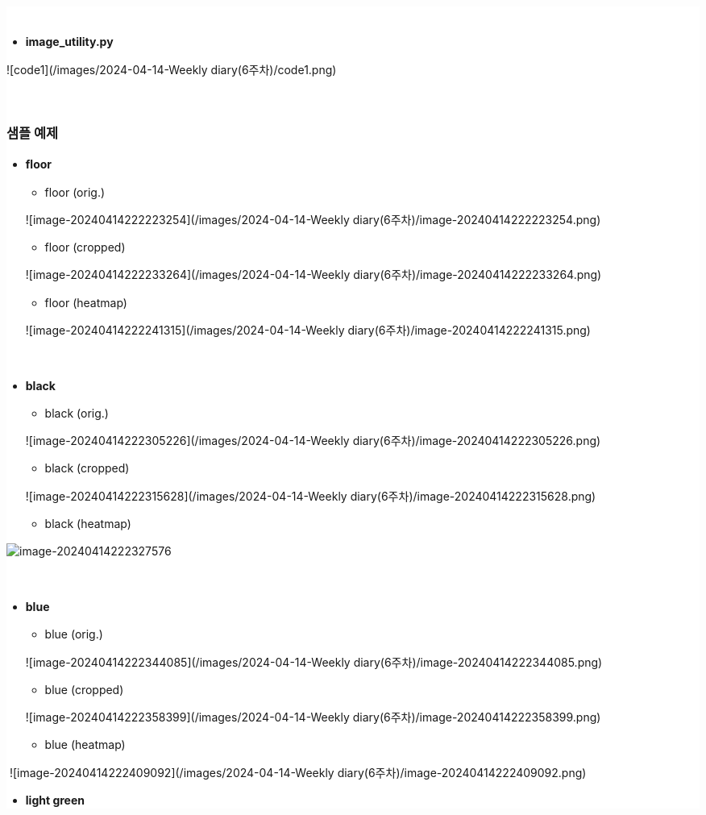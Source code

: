 <br>

- **image_utility.py**

![code1](/images/2024-04-14-Weekly diary(6주차)/code1.png)

<br>

### 샘플 예제

- **floor**

  - floor (orig.)

  ![image-20240414222223254](/images/2024-04-14-Weekly diary(6주차)/image-20240414222223254.png)

  - floor (cropped)

  ![image-20240414222233264](/images/2024-04-14-Weekly diary(6주차)/image-20240414222233264.png)

  - floor (heatmap)

  ![image-20240414222241315](/images/2024-04-14-Weekly diary(6주차)/image-20240414222241315.png)

<br>

- **black**

  - black (orig.)

  ![image-20240414222305226](/images/2024-04-14-Weekly diary(6주차)/image-20240414222305226.png)

  - black (cropped)

  ![image-20240414222315628](/images/2024-04-14-Weekly diary(6주차)/image-20240414222315628.png)

  - black (heatmap)

![image-20240414222327576](http://localhost:4000/images/2024-04-14-Weekly%20diary(6%EC%A3%BC%EC%B0%A8)/image-20240414222327576.png)

<br>

- **blue**

  - blue (orig.)

  ![image-20240414222344085](/images/2024-04-14-Weekly diary(6주차)/image-20240414222344085.png)

  - blue (cropped)

  ![image-20240414222358399](/images/2024-04-14-Weekly diary(6주차)/image-20240414222358399.png)

  - blue (heatmap)

​	![image-20240414222409092](/images/2024-04-14-Weekly diary(6주차)/image-20240414222409092.png)

- **light green**
